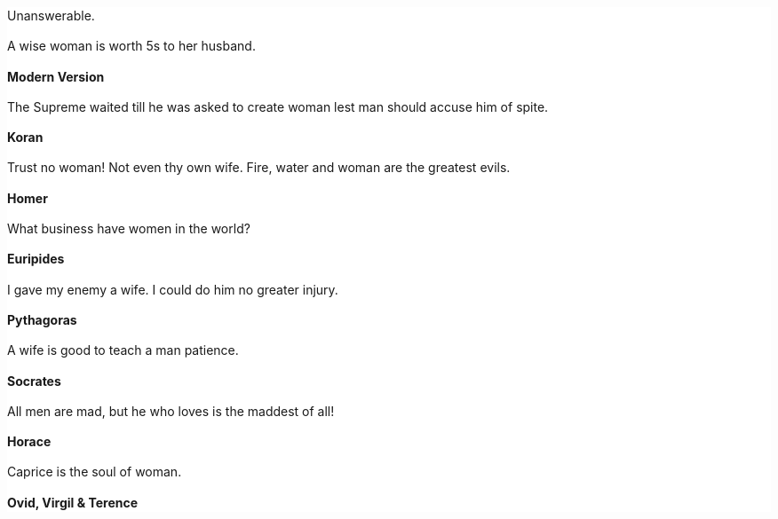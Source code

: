 Unanswerable. 
</p>
<p>
A wise woman is worth 5s to her husband. 
</p>
<p>
<strong>
Modern Version
</strong>
</p>
<p>
The Supreme waited till he was asked to create woman lest man should accuse him of spite. 
</p>
<p>
<strong>
Koran
</strong>
</p>
<p>
Trust no woman! Not even thy own wife. Fire, water and woman are the greatest evils. 
</p>
<p>
<strong>
Homer
</strong>
</p>
<p>
What business have women in the world? 
</p>
<p>
<strong>
Euripides
</strong>
</p>
<p>
I gave my enemy a wife. I could do him no greater injury. 
</p>
<p>
<strong>
Pythagoras
</strong>
</p>
<p>
A wife is good to teach a man patience. 
</p>
<p>
<strong>
Socrates
</strong>
</p>
<p>
All men are mad, but he who loves is the maddest of all! 
</p>
<p>
<strong>
Horace
</strong>
</p>
<p>
Caprice is the soul of woman. 
</p>
<p>
<strong>
Ovid, Virgil &amp; Terence